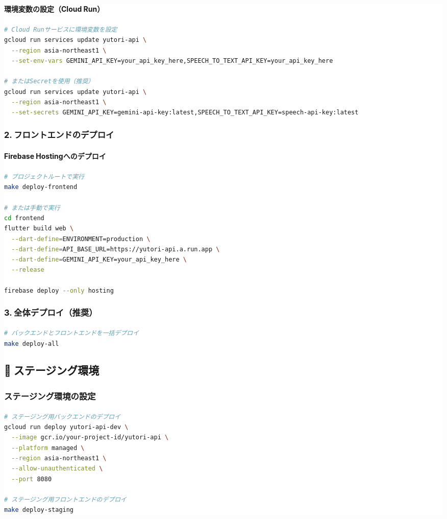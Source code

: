 #### 環境変数の設定（Cloud Run）
```bash
# Cloud Runサービスに環境変数を設定
gcloud run services update yutori-api \
  --region asia-northeast1 \
  --set-env-vars GEMINI_API_KEY=your_api_key_here,SPEECH_TO_TEXT_API_KEY=your_api_key_here

# またはSecretを使用（推奨）
gcloud run services update yutori-api \
  --region asia-northeast1 \
  --set-secrets GEMINI_API_KEY=gemini-api-key:latest,SPEECH_TO_TEXT_API_KEY=speech-api-key:latest
```

### 2. フロントエンドのデプロイ

#### Firebase Hostingへのデプロイ
```bash
# プロジェクトルートで実行
make deploy-frontend

# または手動で実行
cd frontend
flutter build web \
  --dart-define=ENVIRONMENT=production \
  --dart-define=API_BASE_URL=https://yutori-api.a.run.app \
  --dart-define=GEMINI_API_KEY=your_api_key_here \
  --release

firebase deploy --only hosting
```

### 3. 全体デプロイ（推奨）

```bash
# バックエンドとフロントエンドを一括デプロイ
make deploy-all
```

## 🧪 ステージング環境

### ステージング環境の設定

```bash
# ステージング用バックエンドのデプロイ
gcloud run deploy yutori-api-dev \
  --image gcr.io/your-project-id/yutori-api \
  --platform managed \
  --region asia-northeast1 \
  --allow-unauthenticated \
  --port 8080

# ステージング用フロントエンドのデプロイ
make deploy-staging
```
